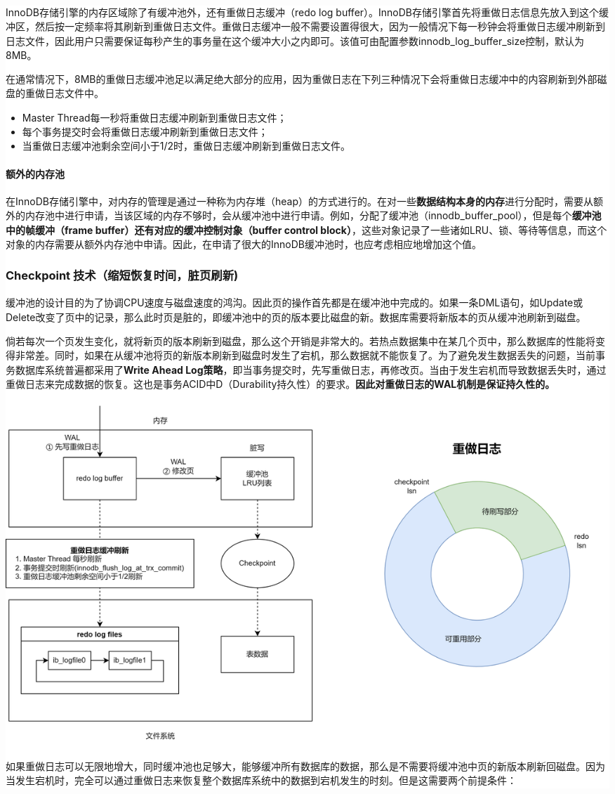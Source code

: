 InnoDB存储引擎的内存区域除了有缓冲池外，还有重做日志缓冲（redo log buffer）。InnoDB存储引擎首先将重做日志信息先放入到这个缓冲区，然后按一定频率将其刷新到重做日志文件。重做日志缓冲一般不需要设置得很大，因为一般情况下每一秒钟会将重做日志缓冲刷新到日志文件，因此用户只需要保证每秒产生的事务量在这个缓冲大小之内即可。该值可由配置参数innodb_log_buffer_size控制，默认为8MB。

在通常情况下，8MB的重做日志缓冲池足以满足绝大部分的应用，因为重做日志在下列三种情况下会将重做日志缓冲中的内容刷新到外部磁盘的重做日志文件中。

- Master Thread每一秒将重做日志缓冲刷新到重做日志文件；
- 每个事务提交时会将重做日志缓冲刷新到重做日志文件；
- 当重做日志缓冲池剩余空间小于1/2时，重做日志缓冲刷新到重做日志文件。

#### 额外的内存池

在InnoDB存储引擎中，对内存的管理是通过一种称为内存堆（heap）的方式进行的。在对一些**数据结构本身的内存**进行分配时，需要从额外的内存池中进行申请，当该区域的内存不够时，会从缓冲池中进行申请。例如，分配了缓冲池（innodb_buffer_pool），但是每个**缓冲池中的帧缓冲（frame buffer）**还有对应的**缓冲控制对象（buffer control block）**，这些对象记录了一些诸如LRU、锁、等待等信息，而这个对象的内存需要从额外内存池中申请。因此，在申请了很大的InnoDB缓冲池时，也应考虑相应地增加这个值。

### Checkpoint 技术（缩短恢复时间，脏页刷新)

缓冲池的设计目的为了协调CPU速度与磁盘速度的鸿沟。因此页的操作首先都是在缓冲池中完成的。如果一条DML语句，如Update或Delete改变了页中的记录，那么此时页是脏的，即缓冲池中的页的版本要比磁盘的新。数据库需要将新版本的页从缓冲池刷新到磁盘。

倘若每次一个页发生变化，就将新页的版本刷新到磁盘，那么这个开销是非常大的。若热点数据集中在某几个页中，那么数据库的性能将变得非常差。同时，如果在从缓冲池将页的新版本刷新到磁盘时发生了宕机，那么数据就不能恢复了。为了避免发生数据丢失的问题，当前事务数据库系统普遍都采用了**Write Ahead Log策略**，即当事务提交时，先写重做日志，再修改页。当由于发生宕机而导致数据丢失时，通过重做日志来完成数据的恢复。这也是事务ACID中D（Durability持久性）的要求。**因此对重做日志的WAL机制是保证持久性的。**

![Checkpoint](imgs/checkpoint.drawio.png)

如果重做日志可以无限地增大，同时缓冲池也足够大，能够缓冲所有数据库的数据，那么是不需要将缓冲池中页的新版本刷新回磁盘。因为当发生宕机时，完全可以通过重做日志来恢复整个数据库系统中的数据到宕机发生的时刻。但是这需要两个前提条件：
